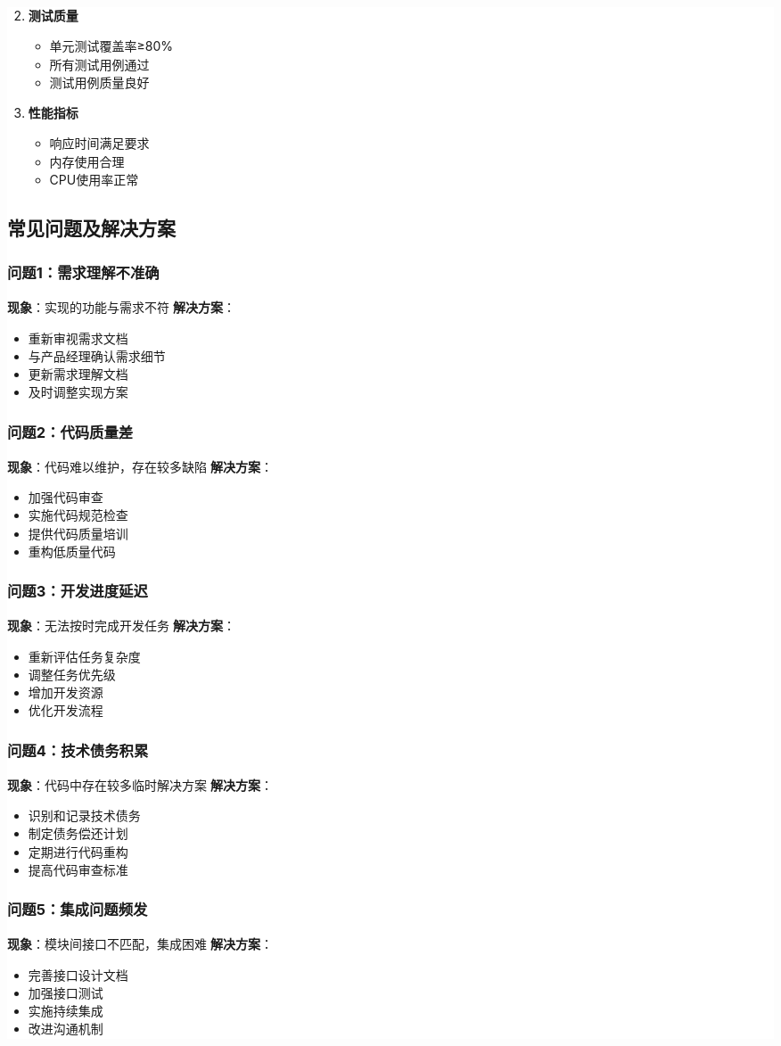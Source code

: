2. **测试质量**
   - 单元测试覆盖率≥80%
   - 所有测试用例通过
   - 测试用例质量良好

3. **性能指标**
   - 响应时间满足要求
   - 内存使用合理
   - CPU使用率正常

## 常见问题及解决方案

### 问题1：需求理解不准确
**现象**：实现的功能与需求不符
**解决方案**：
- 重新审视需求文档
- 与产品经理确认需求细节
- 更新需求理解文档
- 及时调整实现方案

### 问题2：代码质量差
**现象**：代码难以维护，存在较多缺陷
**解决方案**：
- 加强代码审查
- 实施代码规范检查
- 提供代码质量培训
- 重构低质量代码

### 问题3：开发进度延迟
**现象**：无法按时完成开发任务
**解决方案**：
- 重新评估任务复杂度
- 调整任务优先级
- 增加开发资源
- 优化开发流程

### 问题4：技术债务积累
**现象**：代码中存在较多临时解决方案
**解决方案**：
- 识别和记录技术债务
- 制定债务偿还计划
- 定期进行代码重构
- 提高代码审查标准

### 问题5：集成问题频发
**现象**：模块间接口不匹配，集成困难
**解决方案**：
- 完善接口设计文档
- 加强接口测试
- 实施持续集成
- 改进沟通机制
